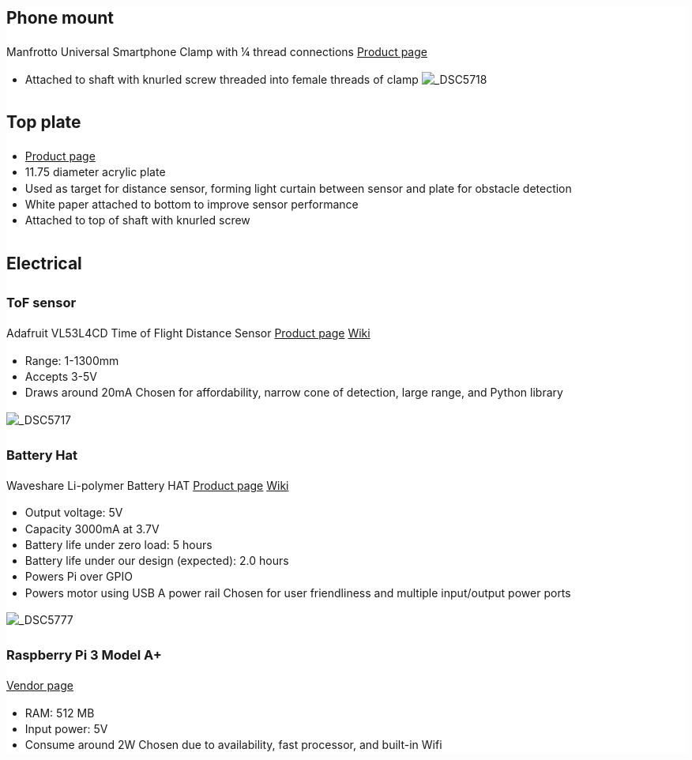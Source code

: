 
## Phone mount
Manfrotto Universal Smartphone Clamp with ¼ thread connections
[Product page](https://www.adorama.com/bgmclamp.html)
* Attached to shaft with knurled screw threaded into female threads of clamp
![_DSC5718](https://user-images.githubusercontent.com/34608438/235393028-cade18b5-961a-40b0-9bd5-e87d459c68cf.jpg)


## Top plate
* [Product page](https://www.mcmaster.com/1221T75/)
* 11.75 diameter acrylic plate
* Used as target for distance sensor, forming light curtain between sensor and plate for obstacle detection
* White paper attached to bottom to improve sensor performance
* Attached to top of shaft with knurled screw


## Electrical


### ToF sensor
Adafruit VL53L4CD Time of Flight Distance Sensor
[Product page](https://www.adafruit.com/product/5396)
[Wiki](https://learn.adafruit.com/adafruit-vl53l4cd-time-of-flight-distance-sensor)
* Range: 1-1300mm
* Accepts 3-5V
* Draws around 20mA
Chosen for affordability, narrow cone of detection, large range, and Python library

![_DSC5717](https://user-images.githubusercontent.com/34608438/235393038-9e8dcbb9-4d65-4740-8dc7-2c7db4b29fe3.jpg)



### Battery Hat
Waveshare Li-polymer Battery HAT
[Product page](https://www.waveshare.com/li-polymer-battery-hat.htm)
[Wiki](https://www.waveshare.com/wiki/Li-polymer_Battery_HAT)
* Output voltage: 5V
* Capacity 3000mA at 3.7V
* Battery life under zero load: 5 hours
* Battery life under our design (expected): 2.0 hours 
* Powers Pi over GPIO
* Powers motor using USB A power rail
Chosen for user friendliness and multiple input/output power ports

![_DSC5777](https://user-images.githubusercontent.com/34608438/235393048-40681a74-618d-4512-9e30-df1fd62a8ce0.jpg)



### Raspberry Pi 3 Model A+
[Vendor page](https://www.digikey.com/en/products/detail/raspberry-pi/RASPBERRY-PI-3-A/9760878)
* RAM: 512 MB
* Input power: 5V
* Consume around 2W
Chosen due to availability, fast processor, and built-in Wifi
